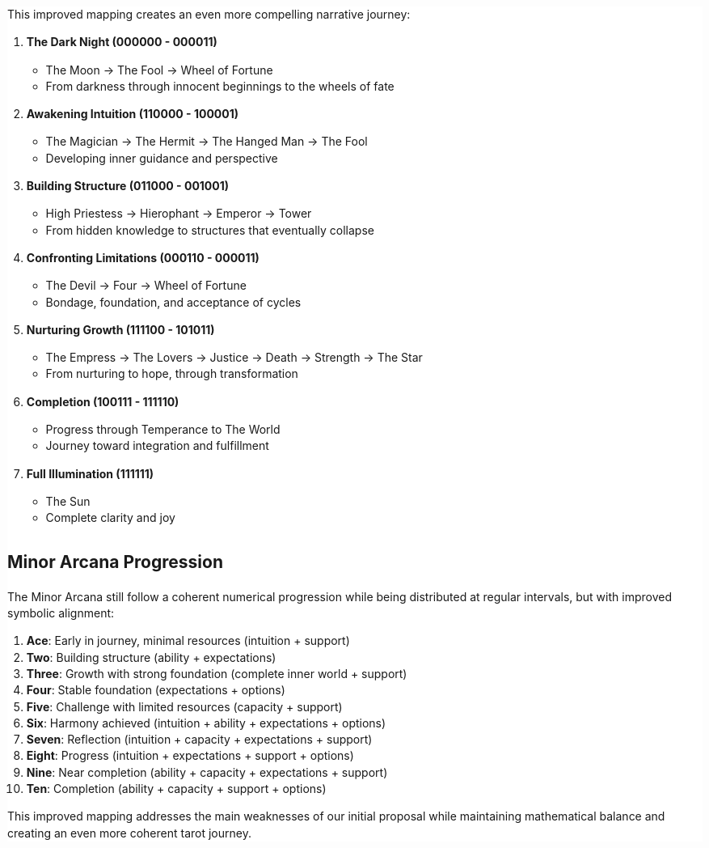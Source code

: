 This improved mapping creates an even more compelling narrative journey:

1. **The Dark Night (000000 - 000011)**
   - The Moon → The Fool → Wheel of Fortune
   - From darkness through innocent beginnings to the wheels of fate

2. **Awakening Intuition (110000 - 100001)**
   - The Magician → The Hermit → The Hanged Man → The Fool
   - Developing inner guidance and perspective

3. **Building Structure (011000 - 001001)**
   - High Priestess → Hierophant → Emperor → Tower
   - From hidden knowledge to structures that eventually collapse

4. **Confronting Limitations (000110 - 000011)**
   - The Devil → Four → Wheel of Fortune
   - Bondage, foundation, and acceptance of cycles

5. **Nurturing Growth (111100 - 101011)**
   - The Empress → The Lovers → Justice → Death → Strength → The Star
   - From nurturing to hope, through transformation

6. **Completion (100111 - 111110)**
   - Progress through Temperance to The World
   - Journey toward integration and fulfillment

7. **Full Illumination (111111)**
   - The Sun
   - Complete clarity and joy

## Minor Arcana Progression

The Minor Arcana still follow a coherent numerical progression while being distributed at regular intervals, but with improved symbolic alignment:

1. **Ace**: Early in journey, minimal resources (intuition + support)
2. **Two**: Building structure (ability + expectations)
3. **Three**: Growth with strong foundation (complete inner world + support)
4. **Four**: Stable foundation (expectations + options)
5. **Five**: Challenge with limited resources (capacity + support)
6. **Six**: Harmony achieved (intuition + ability + expectations + options)
7. **Seven**: Reflection (intuition + capacity + expectations + support)
8. **Eight**: Progress (intuition + expectations + support + options)
9. **Nine**: Near completion (ability + capacity + expectations + support)
10. **Ten**: Completion (ability + capacity + support + options)

This improved mapping addresses the main weaknesses of our initial proposal while maintaining mathematical balance and creating an even more coherent tarot journey.